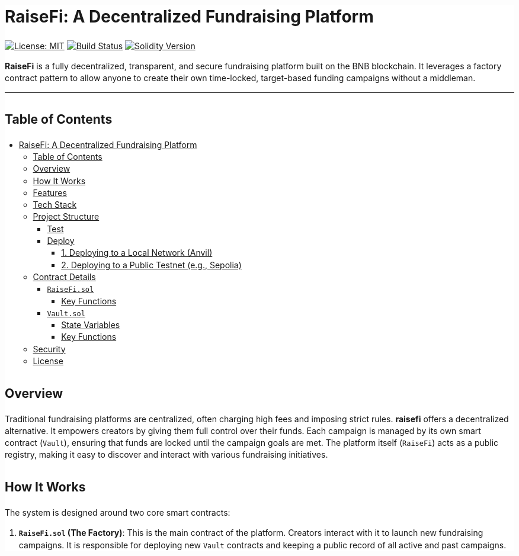 # RaiseFi: A Decentralized Fundraising Platform

[![License: MIT](https://img.shields.io/badge/License-MIT-yellow.svg)](https://opensource.org/licenses/MIT)
[![Build Status](https://img.shields.io/badge/build-passing-brightgreen)](https://github.com/foundry-rs/foundry)
[![Solidity Version](https://img.shields.io/badge/solidity-^0.8.20-blue)](https://soliditylang.org/)

**RaiseFi** is a fully decentralized, transparent, and secure fundraising platform built on the BNB blockchain. It leverages a factory contract pattern to allow anyone to create their own time-locked, target-based funding campaigns without a middleman.

---

## Table of Contents

- [RaiseFi: A Decentralized Fundraising Platform](#raisefi-a-decentralized-fundraising-platform)
  - [Table of Contents](#table-of-contents)
  - [Overview](#overview)
  - [How It Works](#how-it-works)
  - [Features](#features)
  - [Tech Stack](#tech-stack)
  - [Project Structure](#project-structure)
    - [Test](#test)
    - [Deploy](#deploy)
      - [1. Deploying to a Local Network (Anvil)](#1-deploying-to-a-local-network-anvil)
      - [2. Deploying to a Public Testnet (e.g., Sepolia)](#2-deploying-to-a-public-testnet-eg-sepolia)
  - [Contract Details](#contract-details)
    - [`RaiseFi.sol`](#raisefisol)
      - [Key Functions](#key-functions)
    - [`Vault.sol`](#vaultsol)
      - [State Variables](#state-variables)
      - [Key Functions](#key-functions-1)
  - [Security](#security)
  - [License](#license)

## Overview

Traditional fundraising platforms are centralized, often charging high fees and imposing strict rules. **raisefi** offers a decentralized alternative. It empowers creators by giving them full control over their funds. Each campaign is managed by its own smart contract (`Vault`), ensuring that funds are locked until the campaign goals are met. The platform itself (`RaiseFi`) acts as a public registry, making it easy to discover and interact with various fundraising initiatives.

## How It Works

The system is designed around two core smart contracts:

1.  **`RaiseFi.sol` (The Factory)**: This is the main contract of the platform. Creators interact with it to launch new fundraising campaigns. It is responsible for deploying new `Vault` contracts and keeping a public record of all active and past campaigns.
